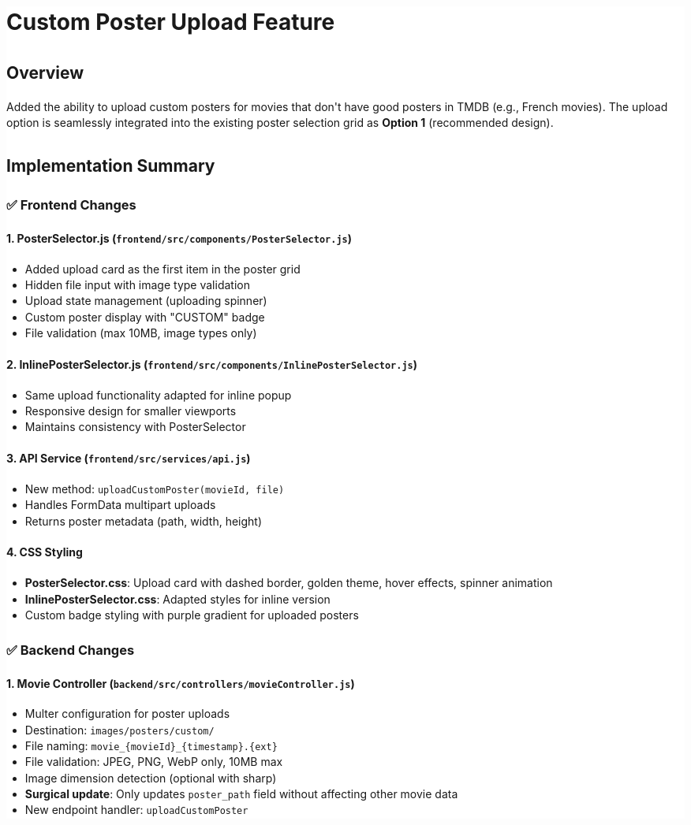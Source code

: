 # Custom Poster Upload Feature

## Overview
Added the ability to upload custom posters for movies that don't have good posters in TMDB (e.g., French movies). The upload option is seamlessly integrated into the existing poster selection grid as **Option 1** (recommended design).

## Implementation Summary

### ✅ Frontend Changes

#### 1. **PosterSelector.js** (`frontend/src/components/PosterSelector.js`)
- Added upload card as the first item in the poster grid
- Hidden file input with image type validation
- Upload state management (uploading spinner)
- Custom poster display with "CUSTOM" badge
- File validation (max 10MB, image types only)

#### 2. **InlinePosterSelector.js** (`frontend/src/components/InlinePosterSelector.js`)
- Same upload functionality adapted for inline popup
- Responsive design for smaller viewports
- Maintains consistency with PosterSelector

#### 3. **API Service** (`frontend/src/services/api.js`)
- New method: `uploadCustomPoster(movieId, file)`
- Handles FormData multipart uploads
- Returns poster metadata (path, width, height)

#### 4. **CSS Styling**
- **PosterSelector.css**: Upload card with dashed border, golden theme, hover effects, spinner animation
- **InlinePosterSelector.css**: Adapted styles for inline version
- Custom badge styling with purple gradient for uploaded posters

### ✅ Backend Changes

#### 1. **Movie Controller** (`backend/src/controllers/movieController.js`)
- Multer configuration for poster uploads
- Destination: `images/posters/custom/`
- File naming: `movie_{movieId}_{timestamp}.{ext}`
- File validation: JPEG, PNG, WebP only, 10MB max
- Image dimension detection (optional with sharp)
- **Surgical update**: Only updates `poster_path` field without affecting other movie data
- New endpoint handler: `uploadCustomPoster`

